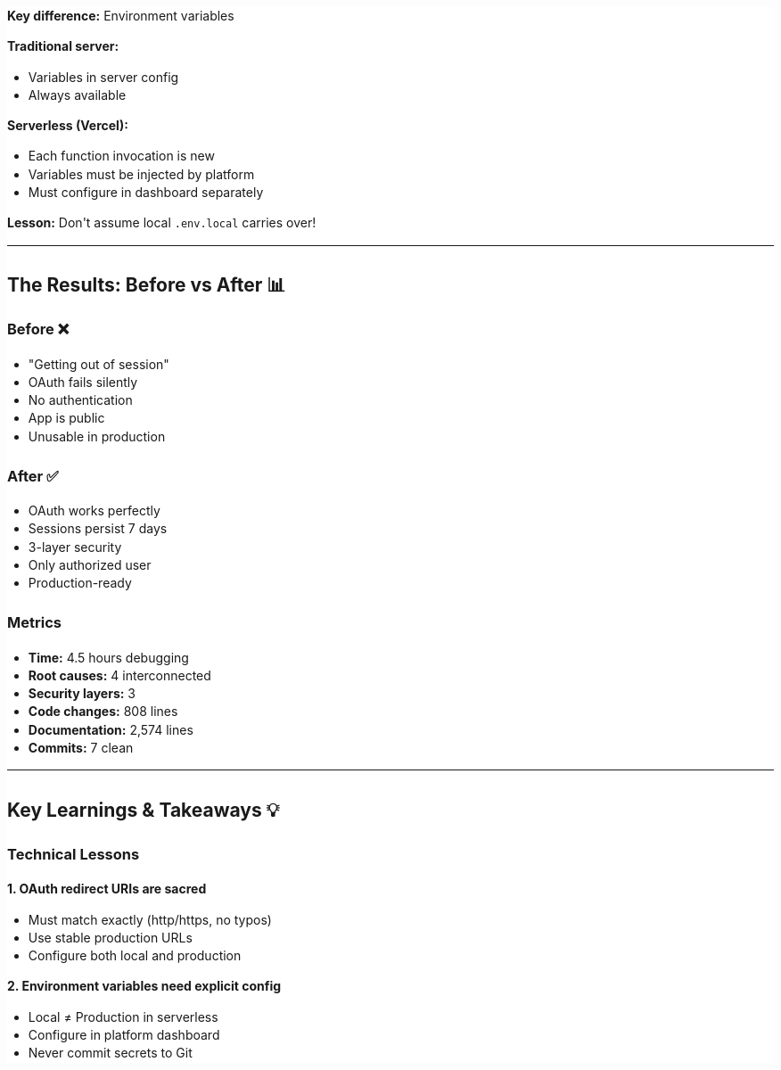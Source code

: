 **Key difference:** Environment variables

**Traditional server:**
- Variables in server config
- Always available

**Serverless (Vercel):**
- Each function invocation is new
- Variables must be injected by platform
- Must configure in dashboard separately

**Lesson:** Don't assume local `.env.local` carries over!

---

## The Results: Before vs After 📊

### Before ❌
- "Getting out of session"
- OAuth fails silently
- No authentication
- App is public
- Unusable in production

### After ✅
- OAuth works perfectly
- Sessions persist 7 days
- 3-layer security
- Only authorized user
- Production-ready

### Metrics
- **Time:** 4.5 hours debugging
- **Root causes:** 4 interconnected
- **Security layers:** 3
- **Code changes:** 808 lines
- **Documentation:** 2,574 lines
- **Commits:** 7 clean

---

## Key Learnings & Takeaways 💡

### Technical Lessons

**1. OAuth redirect URIs are sacred**
- Must match exactly (http/https, no typos)
- Use stable production URLs
- Configure both local and production

**2. Environment variables need explicit config**
- Local ≠ Production in serverless
- Configure in platform dashboard
- Never commit secrets to Git
